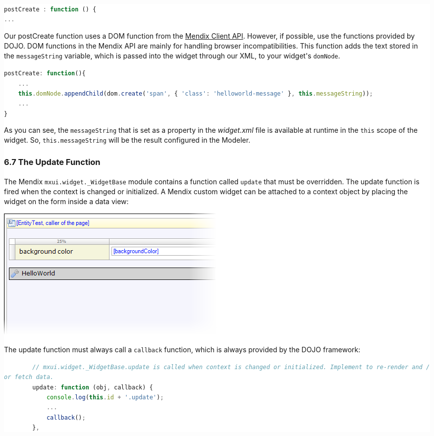 ```js
postCreate : function () {
...
```

Our postCreate function uses a DOM function from the [Mendix Client API](http://apidocs.mendix.com/5/client/). However, if possible, use the functions provided by DOJO. DOM functions in the Mendix API are mainly for handling browser incompatibilities. This function adds the text stored in the `messageString` variable, which is passed into the widget through our XML, to your widget's `domNode`.

```js
postCreate: function(){
	...
	this.domNode.appendChild(dom.create('span', { 'class': 'helloworld-message' }, this.messageString));
	...
} 
```

As you can see, the `messageString` that is set as a property in the *widget.xml* file is available at runtime in the `this` scope of the widget. So, `this.messageString` will be the result configured in the Modeler.

### 6.7 The Update Function

The Mendix `mxui.widget._WidgetBase` module contains a function called `update` that must be overridden. The update function is fired when the context is changed or initialized. A Mendix custom widget can be attached to a context object by placing the widget on the form inside a  data view:

![](attachments/18448564/18579858.png) 

The update function must always call a `callback` function, which is always provided by the DOJO framework:

```js
        // mxui.widget._WidgetBase.update is called when context is changed or initialized. Implement to re-render and / or fetch data.
        update: function (obj, callback) {
            console.log(this.id + '.update');
			...
            callback();
        },
```
